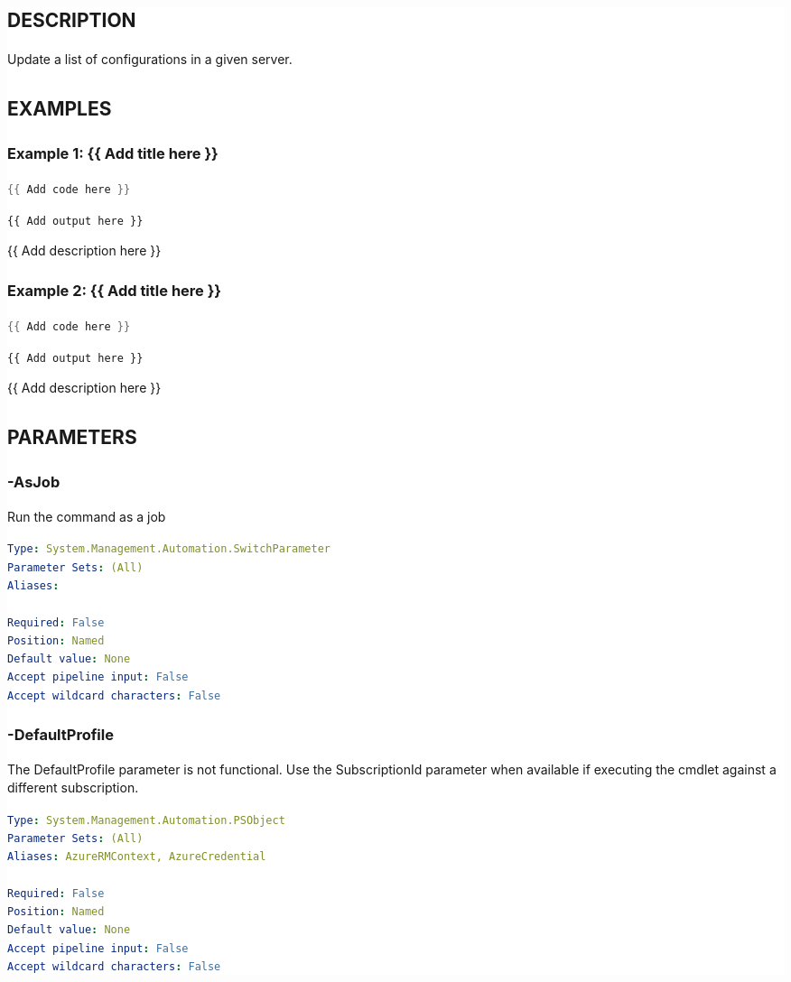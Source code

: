 ## DESCRIPTION
Update a list of configurations in a given server.

## EXAMPLES

### Example 1: {{ Add title here }}
```powershell
{{ Add code here }}
```

```output
{{ Add output here }}
```

{{ Add description here }}

### Example 2: {{ Add title here }}
```powershell
{{ Add code here }}
```

```output
{{ Add output here }}
```

{{ Add description here }}

## PARAMETERS

### -AsJob
Run the command as a job

```yaml
Type: System.Management.Automation.SwitchParameter
Parameter Sets: (All)
Aliases:

Required: False
Position: Named
Default value: None
Accept pipeline input: False
Accept wildcard characters: False
```

### -DefaultProfile
The DefaultProfile parameter is not functional.
Use the SubscriptionId parameter when available if executing the cmdlet against a different subscription.

```yaml
Type: System.Management.Automation.PSObject
Parameter Sets: (All)
Aliases: AzureRMContext, AzureCredential

Required: False
Position: Named
Default value: None
Accept pipeline input: False
Accept wildcard characters: False
```
